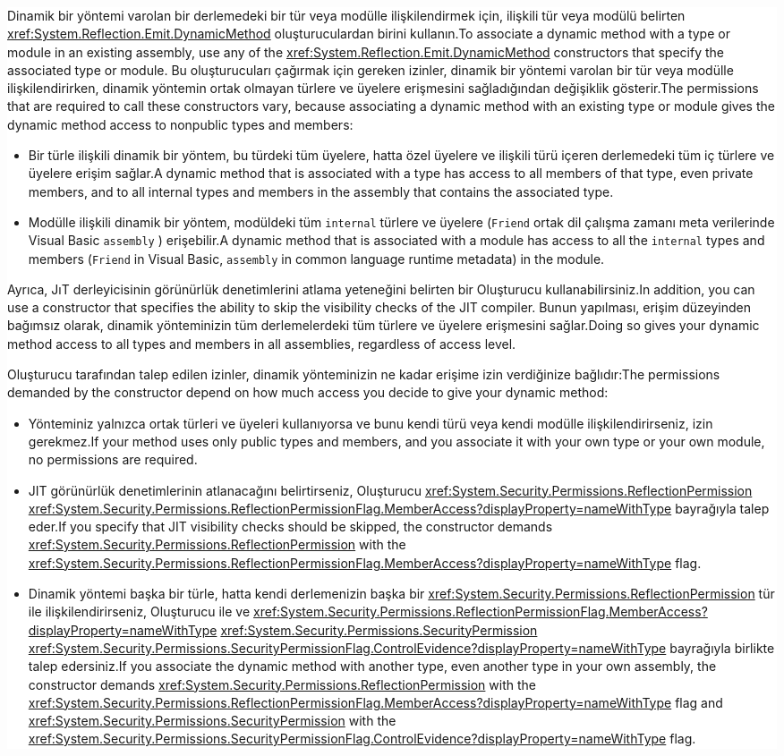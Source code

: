  <span data-ttu-id="cf2ec-152">Dinamik bir yöntemi varolan bir derlemedeki bir tür veya modülle ilişkilendirmek için, ilişkili tür veya modülü belirten <xref:System.Reflection.Emit.DynamicMethod> oluşturuculardan birini kullanın.</span><span class="sxs-lookup"><span data-stu-id="cf2ec-152">To associate a dynamic method with a type or module in an existing assembly, use any of the <xref:System.Reflection.Emit.DynamicMethod> constructors that specify the associated type or module.</span></span> <span data-ttu-id="cf2ec-153">Bu oluşturucuları çağırmak için gereken izinler, dinamik bir yöntemi varolan bir tür veya modülle ilişkilendirirken, dinamik yöntemin ortak olmayan türlere ve üyelere erişmesini sağladığından değişiklik gösterir.</span><span class="sxs-lookup"><span data-stu-id="cf2ec-153">The permissions that are required to call these constructors vary, because associating a dynamic method with an existing type or module gives the dynamic method access to nonpublic types and members:</span></span>  
  
- <span data-ttu-id="cf2ec-154">Bir türle ilişkili dinamik bir yöntem, bu türdeki tüm üyelere, hatta özel üyelere ve ilişkili türü içeren derlemedeki tüm iç türlere ve üyelere erişim sağlar.</span><span class="sxs-lookup"><span data-stu-id="cf2ec-154">A dynamic method that is associated with a type has access to all members of that type, even private members, and to all internal types and members in the assembly that contains the associated type.</span></span>  
  
- <span data-ttu-id="cf2ec-155">Modülle ilişkili dinamik bir yöntem, modüldeki tüm `internal` türlere ve üyelere (`Friend` ortak dil çalışma zamanı meta verilerinde Visual Basic `assembly` ) erişebilir.</span><span class="sxs-lookup"><span data-stu-id="cf2ec-155">A dynamic method that is associated with a module has access to all the `internal` types and members (`Friend` in Visual Basic, `assembly` in common language runtime metadata) in the module.</span></span>  
  
 <span data-ttu-id="cf2ec-156">Ayrıca, JıT derleyicisinin görünürlük denetimlerini atlama yeteneğini belirten bir Oluşturucu kullanabilirsiniz.</span><span class="sxs-lookup"><span data-stu-id="cf2ec-156">In addition, you can use a constructor that specifies the ability to skip the visibility checks of the JIT compiler.</span></span> <span data-ttu-id="cf2ec-157">Bunun yapılması, erişim düzeyinden bağımsız olarak, dinamik yönteminizin tüm derlemelerdeki tüm türlere ve üyelere erişmesini sağlar.</span><span class="sxs-lookup"><span data-stu-id="cf2ec-157">Doing so gives your dynamic method access to all types and members in all assemblies, regardless of access level.</span></span>  
  
 <span data-ttu-id="cf2ec-158">Oluşturucu tarafından talep edilen izinler, dinamik yönteminizin ne kadar erişime izin verdiğinize bağlıdır:</span><span class="sxs-lookup"><span data-stu-id="cf2ec-158">The permissions demanded by the constructor depend on how much access you decide to give your dynamic method:</span></span>  
  
- <span data-ttu-id="cf2ec-159">Yönteminiz yalnızca ortak türleri ve üyeleri kullanıyorsa ve bunu kendi türü veya kendi modülle ilişkilendirirseniz, izin gerekmez.</span><span class="sxs-lookup"><span data-stu-id="cf2ec-159">If your method uses only public types and members, and you associate it with your own type or your own module, no permissions are required.</span></span>  
  
- <span data-ttu-id="cf2ec-160">JIT görünürlük denetimlerinin atlanacağını belirtirseniz, Oluşturucu <xref:System.Security.Permissions.ReflectionPermission> <xref:System.Security.Permissions.ReflectionPermissionFlag.MemberAccess?displayProperty=nameWithType> bayrağıyla talep eder.</span><span class="sxs-lookup"><span data-stu-id="cf2ec-160">If you specify that JIT visibility checks should be skipped, the constructor demands <xref:System.Security.Permissions.ReflectionPermission> with the <xref:System.Security.Permissions.ReflectionPermissionFlag.MemberAccess?displayProperty=nameWithType> flag.</span></span>  
  
- <span data-ttu-id="cf2ec-161">Dinamik yöntemi başka bir türle, hatta kendi derlemenizin başka bir <xref:System.Security.Permissions.ReflectionPermission> tür ile ilişkilendirirseniz, Oluşturucu ile ve <xref:System.Security.Permissions.ReflectionPermissionFlag.MemberAccess?displayProperty=nameWithType> <xref:System.Security.Permissions.SecurityPermission> <xref:System.Security.Permissions.SecurityPermissionFlag.ControlEvidence?displayProperty=nameWithType> bayrağıyla birlikte talep edersiniz.</span><span class="sxs-lookup"><span data-stu-id="cf2ec-161">If you associate the dynamic method with another type, even another type in your own assembly, the constructor demands <xref:System.Security.Permissions.ReflectionPermission> with the <xref:System.Security.Permissions.ReflectionPermissionFlag.MemberAccess?displayProperty=nameWithType> flag and <xref:System.Security.Permissions.SecurityPermission> with the <xref:System.Security.Permissions.SecurityPermissionFlag.ControlEvidence?displayProperty=nameWithType> flag.</span></span>  
  